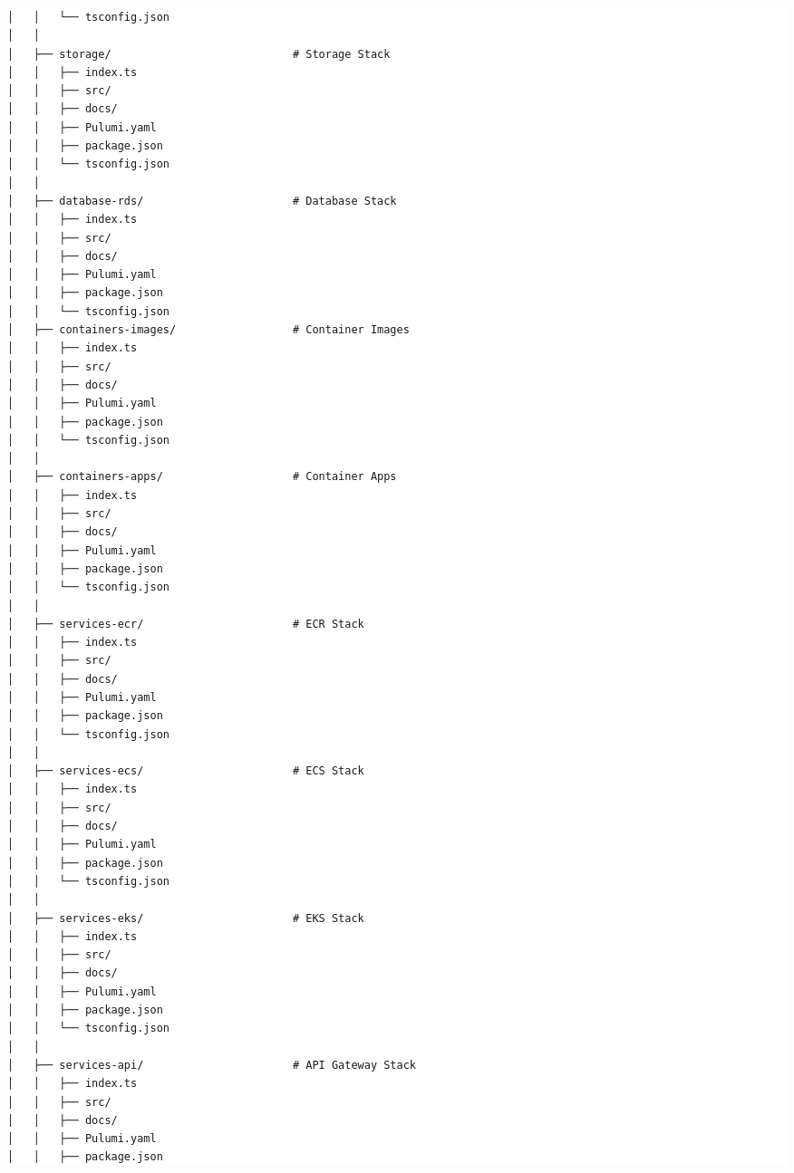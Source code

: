 ```
│   │   └── tsconfig.json
│   │
│   ├── storage/                            # Storage Stack
│   │   ├── index.ts
│   │   ├── src/
│   │   ├── docs/
│   │   ├── Pulumi.yaml
│   │   ├── package.json
│   │   └── tsconfig.json
│   │
│   ├── database-rds/                       # Database Stack
│   │   ├── index.ts
│   │   ├── src/
│   │   ├── docs/
│   │   ├── Pulumi.yaml
│   │   ├── package.json
│   │   └── tsconfig.json
│   ├── containers-images/                  # Container Images
│   │   ├── index.ts
│   │   ├── src/
│   │   ├── docs/
│   │   ├── Pulumi.yaml
│   │   ├── package.json
│   │   └── tsconfig.json
│   │
│   ├── containers-apps/                    # Container Apps
│   │   ├── index.ts
│   │   ├── src/
│   │   ├── docs/
│   │   ├── Pulumi.yaml
│   │   ├── package.json
│   │   └── tsconfig.json
│   │
│   ├── services-ecr/                       # ECR Stack
│   │   ├── index.ts
│   │   ├── src/
│   │   ├── docs/
│   │   ├── Pulumi.yaml
│   │   ├── package.json
│   │   └── tsconfig.json
│   │
│   ├── services-ecs/                       # ECS Stack
│   │   ├── index.ts
│   │   ├── src/
│   │   ├── docs/
│   │   ├── Pulumi.yaml
│   │   ├── package.json
│   │   └── tsconfig.json
│   │
│   ├── services-eks/                       # EKS Stack
│   │   ├── index.ts
│   │   ├── src/
│   │   ├── docs/
│   │   ├── Pulumi.yaml
│   │   ├── package.json
│   │   └── tsconfig.json
│   │
│   ├── services-api/                       # API Gateway Stack
│   │   ├── index.ts
│   │   ├── src/
│   │   ├── docs/
│   │   ├── Pulumi.yaml
│   │   ├── package.json
```